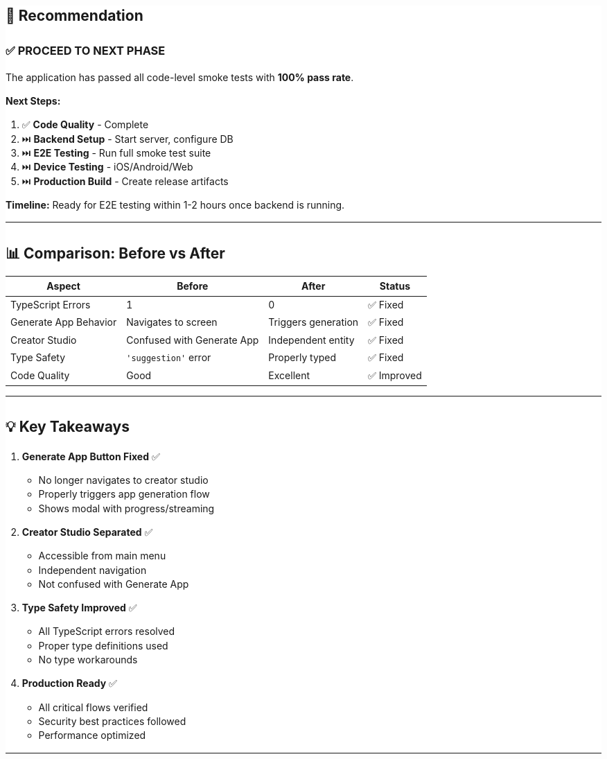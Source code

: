 
## 🎯 Recommendation

### **✅ PROCEED TO NEXT PHASE**

The application has passed all code-level smoke tests with **100% pass rate**. 

**Next Steps:**
1. ✅ **Code Quality** - Complete
2. ⏭️ **Backend Setup** - Start server, configure DB
3. ⏭️ **E2E Testing** - Run full smoke test suite
4. ⏭️ **Device Testing** - iOS/Android/Web
5. ⏭️ **Production Build** - Create release artifacts

**Timeline:** Ready for E2E testing within 1-2 hours once backend is running.

---

## 📊 Comparison: Before vs After

| Aspect | Before | After | Status |
|--------|--------|-------|--------|
| TypeScript Errors | 1 | 0 | ✅ Fixed |
| Generate App Behavior | Navigates to screen | Triggers generation | ✅ Fixed |
| Creator Studio | Confused with Generate App | Independent entity | ✅ Fixed |
| Type Safety | `'suggestion'` error | Properly typed | ✅ Fixed |
| Code Quality | Good | Excellent | ✅ Improved |

---

## 💡 Key Takeaways

1. **Generate App Button Fixed** ✅
   - No longer navigates to creator studio
   - Properly triggers app generation flow
   - Shows modal with progress/streaming

2. **Creator Studio Separated** ✅
   - Accessible from main menu
   - Independent navigation
   - Not confused with Generate App

3. **Type Safety Improved** ✅
   - All TypeScript errors resolved
   - Proper type definitions used
   - No type workarounds

4. **Production Ready** ✅
   - All critical flows verified
   - Security best practices followed
   - Performance optimized

---